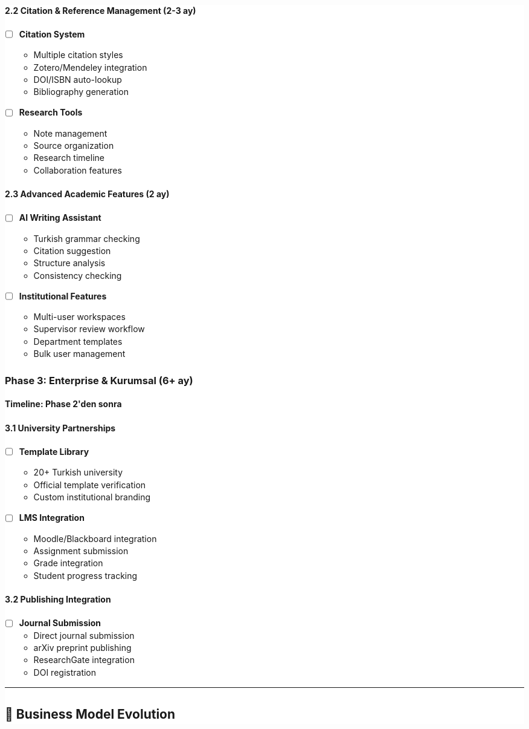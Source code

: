 #### 2.2 Citation & Reference Management (2-3 ay)
- [ ] **Citation System**
  - Multiple citation styles
  - Zotero/Mendeley integration
  - DOI/ISBN auto-lookup
  - Bibliography generation

- [ ] **Research Tools**
  - Note management
  - Source organization
  - Research timeline
  - Collaboration features

#### 2.3 Advanced Academic Features (2 ay)
- [ ] **AI Writing Assistant**
  - Turkish grammar checking
  - Citation suggestion
  - Structure analysis
  - Consistency checking

- [ ] **Institutional Features**
  - Multi-user workspaces
  - Supervisor review workflow
  - Department templates
  - Bulk user management

### Phase 3: Enterprise & Kurumsal (6+ ay)
**Timeline: Phase 2'den sonra**

#### 3.1 University Partnerships
- [ ] **Template Library**
  - 20+ Turkish university
  - Official template verification
  - Custom institutional branding

- [ ] **LMS Integration**
  - Moodle/Blackboard integration
  - Assignment submission
  - Grade integration
  - Student progress tracking

#### 3.2 Publishing Integration
- [ ] **Journal Submission**
  - Direct journal submission
  - arXiv preprint publishing
  - ResearchGate integration
  - DOI registration

---

## 💼 Business Model Evolution
